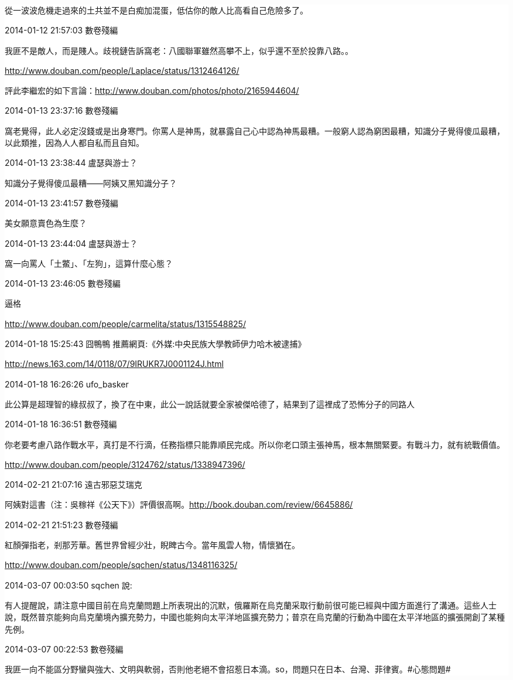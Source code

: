從一波波危機走過來的土共並不是白痴加混蛋，低估你的敵人比高看自己危險多了。

2014-01-12 21:57:03 數卷殘編

我匪不是敵人，而是賤人。歧視鏈告訴窩老：八國聯軍雖然高攀不上，似乎還不至於投靠八路。。

http://www.douban.com/people/Laplace/status/1312464126/

評此李繼宏的如下言論：http://www.douban.com/photos/photo/2165944604/

2014-01-13 23:37:16 數卷殘編

窩老覺得，此人必定沒錢或是出身寒門。你罵人是神馬，就暴露自己心中認為神馬最糟。一般窮人認為窮困最糟，知識分子覺得傻瓜最糟，以此類推，因為人人都自私而且自知。

2014-01-13 23:38:44 盧瑟與游士？

知識分子覺得傻瓜最糟——阿姨又黑知識分子？

2014-01-13 23:41:57 數卷殘編

美女願意賣色為生麼？

2014-01-13 23:44:04 盧瑟與游士？

窩一向罵人「土鱉」、「左狗」，這算什麼心態？

2014-01-13 23:46:05 數卷殘編

逼格

http://www.douban.com/people/carmelita/status/1315548825/

2014-01-18 15:25:43 囧鴨鴨 推薦網頁:《外媒:中央民族大學教師伊力哈木被逮捕》

http://news.163.com/14/0118/07/9IRUKR7J0001124J.html

2014-01-18 16:26:26 ufo_basker

此公算是超理智的綠叔叔了，換了在中東，此公一說話就要全家被傑哈德了，結果到了這裡成了恐怖分子的同路人

2014-01-18 16:36:51 數卷殘編

你老要考慮八路作戰水平，真打是不行滴，任務指標只能靠順民完成。所以你老口頭主張神馬，根本無關緊要。有戰斗力，就有統戰價值。

http://www.douban.com/people/3124762/status/1338947396/

2014-02-21 21:07:16 遠古邪惡艾瑞克

阿姨對這書（注：吳稼祥《公天下》）評價很高啊。http://book.douban.com/review/6645886/

2014-02-21 21:51:23 數卷殘編

紅顏彈指老，剎那芳華。舊世界曾經少壯，睨睥古今。當年風雲人物，情懷猶在。

http://www.douban.com/people/sqchen/status/1348116325/

2014-03-07 00:03:50 sqchen 說:

有人提醒說，請注意中國目前在烏克蘭問題上所表現出的沉默，俄羅斯在烏克蘭采取行動前很可能已經與中國方面進行了溝通。這些人士說，既然普京能夠向烏克蘭境內擴充勢力，中國也能夠向太平洋地區擴充勢力；普京在烏克蘭的行動為中國在太平洋地區的擴張開創了某種先例。

2014-03-07 00:22:53 數卷殘編

我匪一向不能區分野蠻與強大、文明與軟弱，否則他老絕不會招惹日本滴。so，問題只在日本、台灣、菲律賓。#心態問題#
